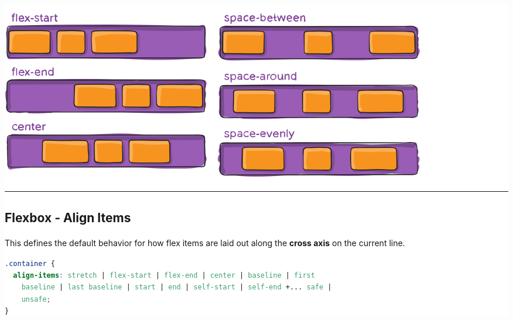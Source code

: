 <img height="300" src="./assets/Justify Content.svg"> 
</p>

---

## Flexbox - Align Items

This defines the default behavior for how flex items are laid out along the **cross axis** on the current line.

```css
.container {
  align-items: stretch | flex-start | flex-end | center | baseline | first
    baseline | last baseline | start | end | self-start | self-end +... safe |
    unsafe;
}
```

<p style="text-align: center;">